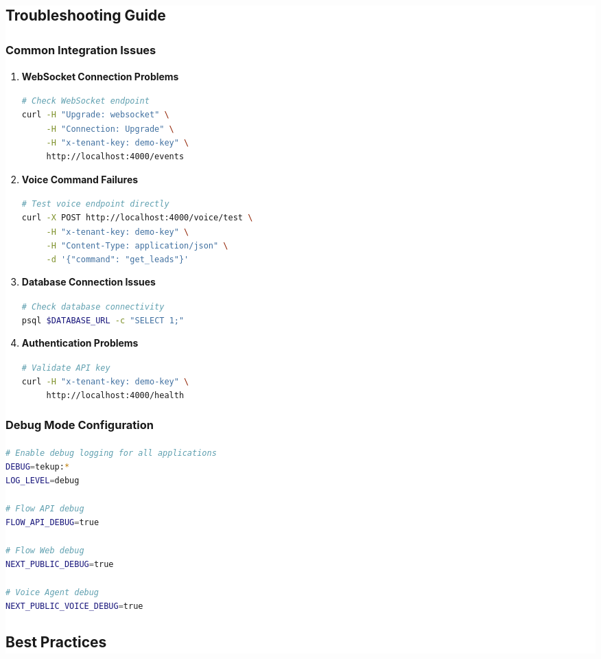 ## Troubleshooting Guide

### Common Integration Issues

1. **WebSocket Connection Problems**
   ```bash
   # Check WebSocket endpoint
   curl -H "Upgrade: websocket" \
        -H "Connection: Upgrade" \
        -H "x-tenant-key: demo-key" \
        http://localhost:4000/events
   ```

2. **Voice Command Failures**
   ```bash
   # Test voice endpoint directly
   curl -X POST http://localhost:4000/voice/test \
        -H "x-tenant-key: demo-key" \
        -H "Content-Type: application/json" \
        -d '{"command": "get_leads"}'
   ```

3. **Database Connection Issues**
   ```bash
   # Check database connectivity
   psql $DATABASE_URL -c "SELECT 1;"
   ```

4. **Authentication Problems**
   ```bash
   # Validate API key
   curl -H "x-tenant-key: demo-key" \
        http://localhost:4000/health
   ```

### Debug Mode Configuration

```bash
# Enable debug logging for all applications
DEBUG=tekup:*
LOG_LEVEL=debug

# Flow API debug
FLOW_API_DEBUG=true

# Flow Web debug
NEXT_PUBLIC_DEBUG=true

# Voice Agent debug
NEXT_PUBLIC_VOICE_DEBUG=true
```

## Best Practices
